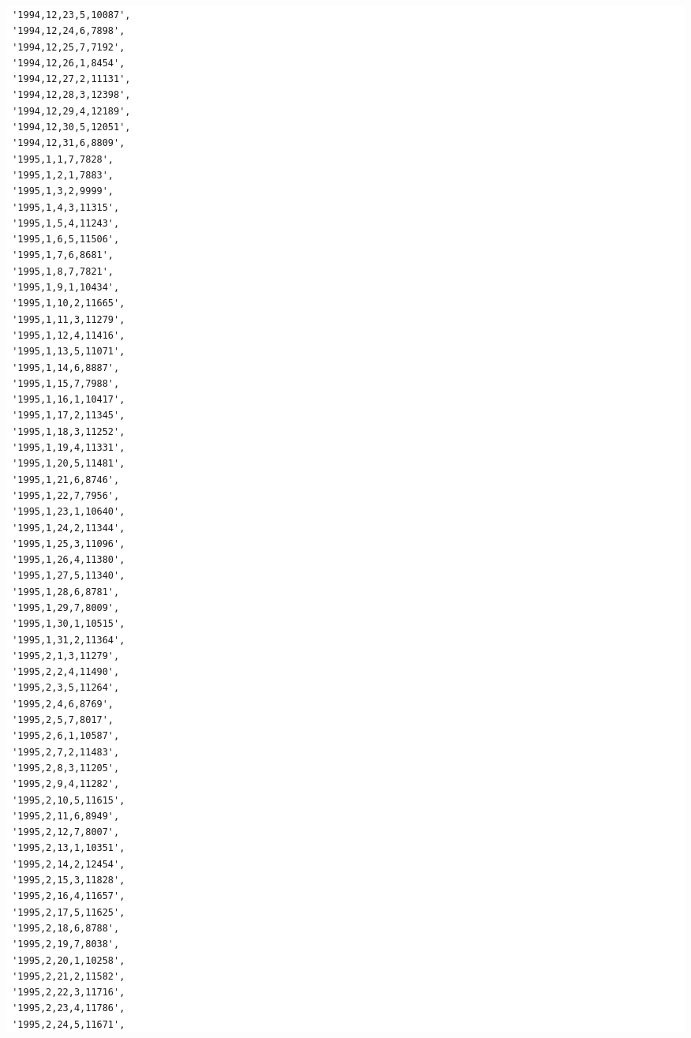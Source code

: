      '1994,12,23,5,10087',
     '1994,12,24,6,7898',
     '1994,12,25,7,7192',
     '1994,12,26,1,8454',
     '1994,12,27,2,11131',
     '1994,12,28,3,12398',
     '1994,12,29,4,12189',
     '1994,12,30,5,12051',
     '1994,12,31,6,8809',
     '1995,1,1,7,7828',
     '1995,1,2,1,7883',
     '1995,1,3,2,9999',
     '1995,1,4,3,11315',
     '1995,1,5,4,11243',
     '1995,1,6,5,11506',
     '1995,1,7,6,8681',
     '1995,1,8,7,7821',
     '1995,1,9,1,10434',
     '1995,1,10,2,11665',
     '1995,1,11,3,11279',
     '1995,1,12,4,11416',
     '1995,1,13,5,11071',
     '1995,1,14,6,8887',
     '1995,1,15,7,7988',
     '1995,1,16,1,10417',
     '1995,1,17,2,11345',
     '1995,1,18,3,11252',
     '1995,1,19,4,11331',
     '1995,1,20,5,11481',
     '1995,1,21,6,8746',
     '1995,1,22,7,7956',
     '1995,1,23,1,10640',
     '1995,1,24,2,11344',
     '1995,1,25,3,11096',
     '1995,1,26,4,11380',
     '1995,1,27,5,11340',
     '1995,1,28,6,8781',
     '1995,1,29,7,8009',
     '1995,1,30,1,10515',
     '1995,1,31,2,11364',
     '1995,2,1,3,11279',
     '1995,2,2,4,11490',
     '1995,2,3,5,11264',
     '1995,2,4,6,8769',
     '1995,2,5,7,8017',
     '1995,2,6,1,10587',
     '1995,2,7,2,11483',
     '1995,2,8,3,11205',
     '1995,2,9,4,11282',
     '1995,2,10,5,11615',
     '1995,2,11,6,8949',
     '1995,2,12,7,8007',
     '1995,2,13,1,10351',
     '1995,2,14,2,12454',
     '1995,2,15,3,11828',
     '1995,2,16,4,11657',
     '1995,2,17,5,11625',
     '1995,2,18,6,8788',
     '1995,2,19,7,8038',
     '1995,2,20,1,10258',
     '1995,2,21,2,11582',
     '1995,2,22,3,11716',
     '1995,2,23,4,11786',
     '1995,2,24,5,11671',